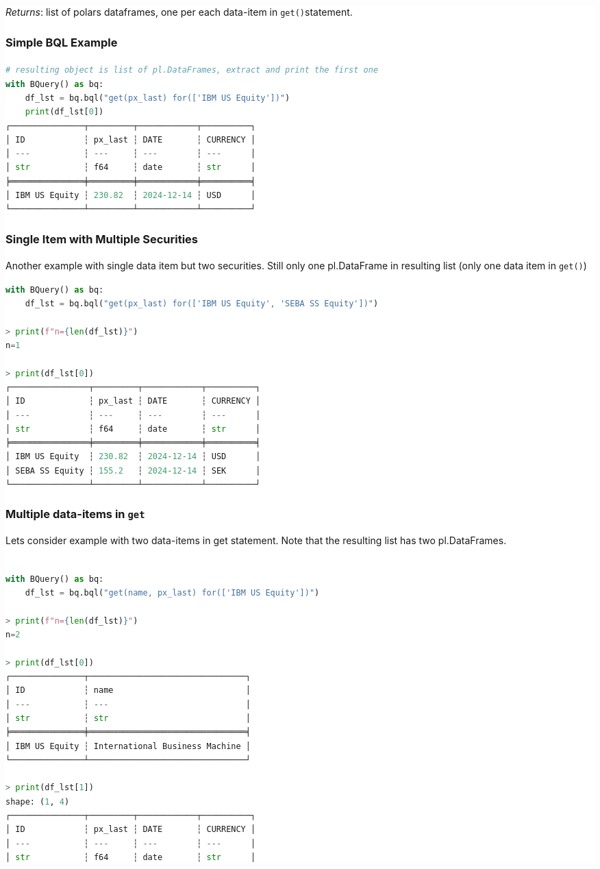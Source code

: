 *Returns*: list of polars dataframes, one per each data-item in `get()`statement.

### Simple BQL Example
```python
# resulting object is list of pl.DataFrames, extract and print the first one
with BQuery() as bq:
    df_lst = bq.bql("get(px_last) for(['IBM US Equity'])")
    print(df_lst[0])
┌───────────────┬─────────┬────────────┬──────────┐
│ ID            ┆ px_last ┆ DATE       ┆ CURRENCY │
│ ---           ┆ ---     ┆ ---        ┆ ---      │
│ str           ┆ f64     ┆ date       ┆ str      │
╞═══════════════╪═════════╪════════════╪══════════╡
│ IBM US Equity ┆ 230.82  ┆ 2024-12-14 ┆ USD      │
└───────────────┴─────────┴────────────┴──────────┘
```
    
### Single Item with Multiple Securities
Another example with single data item but two securities. Still only one pl.DataFrame in 
resulting list (only one data item in `get()`)
```python
with BQuery() as bq:
    df_lst = bq.bql("get(px_last) for(['IBM US Equity', 'SEBA SS Equity'])")

> print(f"n={len(df_lst)}")
n=1

> print(df_lst[0])
┌────────────────┬─────────┬────────────┬──────────┐
│ ID             ┆ px_last ┆ DATE       ┆ CURRENCY │
│ ---            ┆ ---     ┆ ---        ┆ ---      │
│ str            ┆ f64     ┆ date       ┆ str      │
╞════════════════╪═════════╪════════════╪══════════╡
│ IBM US Equity  ┆ 230.82  ┆ 2024-12-14 ┆ USD      │
│ SEBA SS Equity ┆ 155.2   ┆ 2024-12-14 ┆ SEK      │
└────────────────┴─────────┴────────────┴──────────┘
```

### Multiple data-items in `get`
Lets consider example with two data-items in get statement. Note that the resulting list has two pl.DataFrames.
```python

with BQuery() as bq:
    df_lst = bq.bql("get(name, px_last) for(['IBM US Equity'])")
    
> print(f"n={len(df_lst)}")
n=2

> print(df_lst[0])
┌───────────────┬────────────────────────────────┐
│ ID            ┆ name                           │
│ ---           ┆ ---                            │
│ str           ┆ str                            │
╞═══════════════╪════════════════════════════════╡
│ IBM US Equity ┆ International Business Machine │
└───────────────┴────────────────────────────────┘

> print(df_lst[1])
shape: (1, 4)
┌───────────────┬─────────┬────────────┬──────────┐
│ ID            ┆ px_last ┆ DATE       ┆ CURRENCY │
│ ---           ┆ ---     ┆ ---        ┆ ---      │
│ str           ┆ f64     ┆ date       ┆ str      │
```